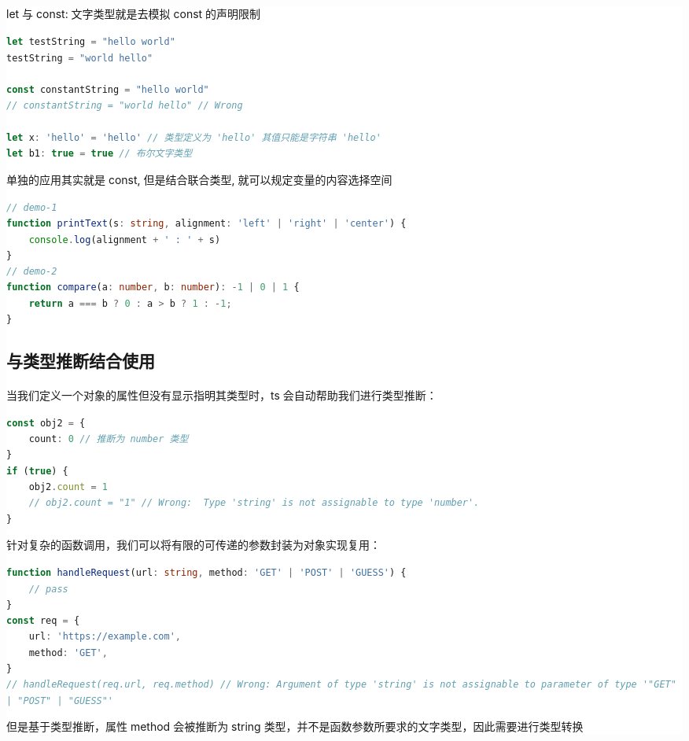 let 与 const: 文字类型就是去模拟 const 的声明限制

```ts
let testString = "hello world"
testString = "world hello"

const constantString = "hello world"
// constantString = "world hello" // Wrong

let x: 'hello' = 'hello' // 类型定义为 'hello' 其值只能是字符串 'hello'
let b1: true = true // 布尔文字类型
```

单独的应用其实就是 const, 但是结合联合类型, 就可以规定变量的内容选择空间

```ts
// demo-1
function printText(s: string, alignment: 'left' | 'right' | 'center') {
    console.log(alignment + ' : ' + s)
}
// demo-2
function compare(a: number, b: number): -1 | 0 | 1 {
    return a === b ? 0 : a > b ? 1 : -1;
}
```

## 与类型推断结合使用

当我们定义一个对象的属性但没有显示指明其类型时，ts 会自动帮助我们进行类型推断：

```ts
const obj2 = {
    count: 0 // 推断为 number 类型
}
if (true) {
    obj2.count = 1
    // obj2.count = "1" // Wrong:  Type 'string' is not assignable to type 'number'.
}
```

针对复杂的函数调用，我们可以将有限的可传递的参数封装为对象实现复用：

```ts
function handleRequest(url: string, method: 'GET' | 'POST' | 'GUESS') {
    // pass
}
const req = {
    url: 'https://example.com',
    method: 'GET',
}
// handleRequest(req.url, req.method) // Wrong: Argument of type 'string' is not assignable to parameter of type '"GET" | "POST" | "GUESS"'
```

但是基于类型推断，属性 method 会被推断为 string 类型，并不是函数参数所要求的文字类型，因此需要进行类型转换
